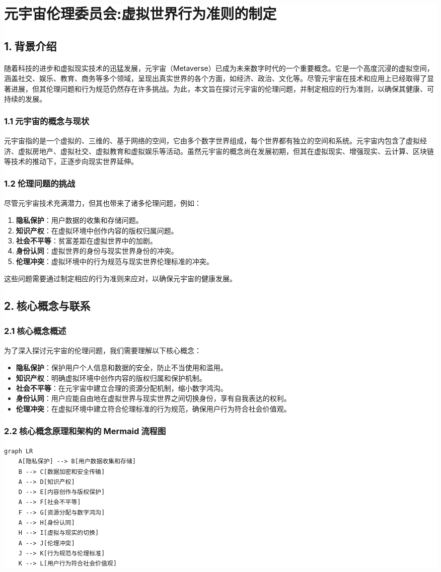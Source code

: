                  

# 元宇宙伦理委员会:虚拟世界行为准则的制定

## 1. 背景介绍

随着科技的进步和虚拟现实技术的迅猛发展，元宇宙（Metaverse）已成为未来数字时代的一个重要概念。它是一个高度沉浸的虚拟空间，涵盖社交、娱乐、教育、商务等多个领域，呈现出真实世界的各个方面，如经济、政治、文化等。尽管元宇宙在技术和应用上已经取得了显著进展，但其伦理问题和行为规范仍然存在许多挑战。为此，本文旨在探讨元宇宙的伦理问题，并制定相应的行为准则，以确保其健康、可持续的发展。

### 1.1 元宇宙的概念与现状

元宇宙指的是一个虚拟的、三维的、基于网络的空间，它由多个数字世界组成，每个世界都有独立的空间和系统。元宇宙内包含了虚拟经济、虚拟房地产、虚拟社交、虚拟教育和虚拟娱乐等活动。虽然元宇宙的概念尚在发展初期，但其在虚拟现实、增强现实、云计算、区块链等技术的推动下，正逐步向现实世界延伸。

### 1.2 伦理问题的挑战

尽管元宇宙技术充满潜力，但其也带来了诸多伦理问题，例如：
1. **隐私保护**：用户数据的收集和存储问题。
2. **知识产权**：在虚拟环境中创作内容的版权归属问题。
3. **社会不平等**：贫富差距在虚拟世界中的加剧。
4. **身份认同**：虚拟世界的身份与现实世界身份的冲突。
5. **伦理冲突**：虚拟环境中的行为规范与现实世界伦理标准的冲突。

这些问题需要通过制定相应的行为准则来应对，以确保元宇宙的健康发展。

## 2. 核心概念与联系

### 2.1 核心概念概述

为了深入探讨元宇宙的伦理问题，我们需要理解以下核心概念：

- **隐私保护**：保护用户个人信息和数据的安全，防止不当使用和滥用。
- **知识产权**：明确虚拟环境中创作内容的版权归属和保护机制。
- **社会不平等**：在元宇宙中建立合理的资源分配机制，缩小数字鸿沟。
- **身份认同**：用户应能自由地在虚拟世界与现实世界之间切换身份，享有自我表达的权利。
- **伦理冲突**：在虚拟环境中建立符合伦理标准的行为规范，确保用户行为符合社会价值观。

### 2.2 核心概念原理和架构的 Mermaid 流程图

```mermaid
graph LR
    A[隐私保护] --> B[用户数据收集和存储]
    B --> C[数据加密和安全传输]
    A --> D[知识产权]
    D --> E[内容创作与版权保护]
    A --> F[社会不平等]
    F --> G[资源分配与数字鸿沟]
    A --> H[身份认同]
    H --> I[虚拟与现实的切换]
    A --> J[伦理冲突]
    J --> K[行为规范与伦理标准]
    K --> L[用户行为符合社会价值观]
```
